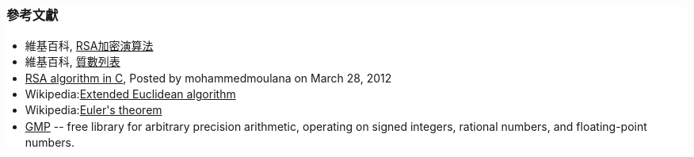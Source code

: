 
### 參考文獻

* 維基百科, [RSA加密演算法](http://zh.wikipedia.org/wiki/RSA%E5%8A%A0%E5%AF%86%E6%BC%94%E7%AE%97%E6%B3%95)
* 維基百科, [質數列表](http://zh.wikipedia.org/zh-tw/%E8%B3%AA%E6%95%B8%E5%88%97%E8%A1%A8)
* [RSA algorithm in C](http://sourcecode4all.wordpress.com/2012/03/28/rsa-algorithm-in-c/), Posted by mohammedmoulana on March 28, 2012
* Wikipedia:[Extended Euclidean algorithm](http://en.wikipedia.org/wiki/Extended_Euclidean_algorithm)
* Wikipedia:[Euler's theorem](http://en.wikipedia.org/wiki/Euler%27s_theorem)
* [GMP](http://gmplib.org/) -- free library for arbitrary precision arithmetic, operating on signed integers, rational numbers, and floating-point numbers.


[擴展歐幾里得演算法]:http://zh.wikipedia.org/wiki/%E6%89%A9%E5%B1%95%E6%AC%A7%E5%87%A0%E9%87%8C%E5%BE%97%E7%AE%97%E6%B3%95